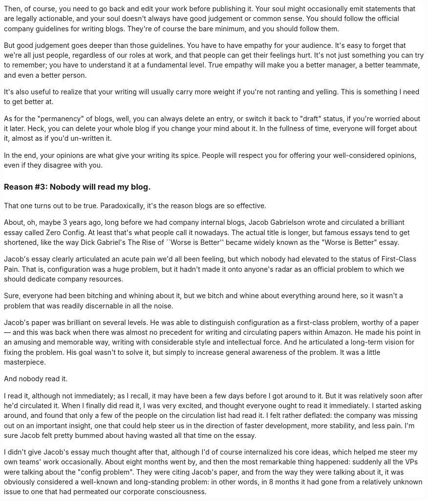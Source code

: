 Then, of course, you need to go back and edit your work before publishing it. Your soul might occasionally emit statements that are legally actionable, and your soul doesn't always have good judgement or common sense. You should follow the official company guidelines for writing blogs. They're of course the bare minimum, and you should follow them.

But good judgement goes deeper than those guidelines. You have to have empathy for your audience. It's easy to forget that we're all just people, regardless of our roles at work, and that people can get their feelings hurt. It's not just something you can try to remember; you have to understand it at a fundamental level. True empathy will make you a better manager, a better teammate, and even a better person.

It's also useful to realize that your writing will usually carry more weight if you're not ranting and yelling. This is something I need to get better at.

As for the "permanency" of blogs, well, you can always delete an entry, or switch it back to "draft" status, if you're worried about it later. Heck, you can delete your whole blog if you change your mind about it. In the fullness of time, everyone will forget about it, almost as if you'd un-written it.

In the end, your opinions are what give your writing its spice. People will respect you for offering your well-considered opinions, even if they disagree with you.

### Reason #3: Nobody will read my blog.

That one turns out to be true. Paradoxically, it's the reason blogs are so effective.

About, oh, maybe 3 years ago, long before we had company internal blogs, Jacob Gabrielson wrote and circulated a brilliant essay called Zero Config. At least that's what people call it nowadays. The actual title is longer, but famous essays tend to get shortened, like the way Dick Gabriel's The Rise of ``Worse is Better'' became widely known as the "Worse is Better" essay.

Jacob's essay clearly articulated an acute pain we'd all been feeling, but which nobody had elevated to the status of First-Class Pain. That is, configuration was a huge problem, but it hadn't made it onto anyone's radar as an official problem to which we should dedicate company resources.

Sure, everyone had been bitching and whining about it, but we bitch and whine about everything around here, so it wasn't a problem that was readily discernable in all the noise.

Jacob's paper was brilliant on several levels. He was able to distinguish configuration as a first-class problem, worthy of a paper — and this was back when there was almost no precedent for writing and circulating papers within Amazon. He made his point in an amusing and memorable way, writing with considerable style and intellectual force. And he articulated a long-term vision for fixing the problem. His goal wasn't to solve it, but simply to increase general awareness of the problem. It was a little masterpiece.

And nobody read it.

I read it, although not immediately; as I recall, it may have been a few days before I got around to it. But it was relatively soon after he'd circulated it. When I finally did read it, I was very excited, and thought everyone ought to read it immediately. I started asking around, and found that only a few of the people on the circulation list had read it. I felt rather deflated: the company was missing out on an important insight, one that could help steer us in the direction of faster development, more stability, and less pain. I'm sure Jacob felt pretty bummed about having wasted all that time on the essay.

I didn't give Jacob's essay much thought after that, although I'd of course internalized his core ideas, which helped me steer my own teams' work occasionally. About eight months went by, and then the most remarkable thing happened: suddenly all the VPs were talking about the "config problem". They were citing Jacob's paper, and from the way they were talking about it, it was obviously considered a well-known and long-standing problem: in other words, in 8 months it had gone from a relatively unknown issue to one that had permeated our corporate consciousness.
